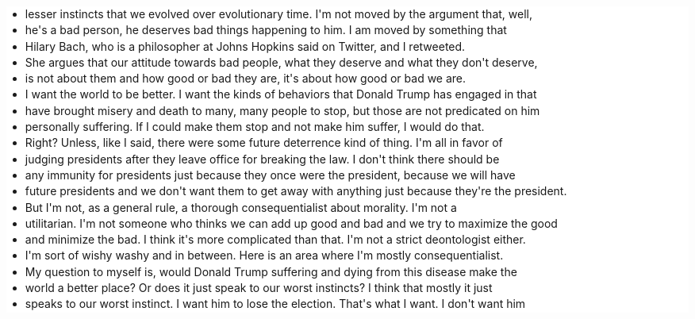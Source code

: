 *  lesser instincts that we evolved over evolutionary time. I'm not moved by the argument that, well,
*  he's a bad person, he deserves bad things happening to him. I am moved by something that
*  Hilary Bach, who is a philosopher at Johns Hopkins said on Twitter, and I retweeted.
*  She argues that our attitude towards bad people, what they deserve and what they don't deserve,
*  is not about them and how good or bad they are, it's about how good or bad we are.
*  I want the world to be better. I want the kinds of behaviors that Donald Trump has engaged in that
*  have brought misery and death to many, many people to stop, but those are not predicated on him
*  personally suffering. If I could make them stop and not make him suffer, I would do that.
*  Right? Unless, like I said, there were some future deterrence kind of thing. I'm all in favor of
*  judging presidents after they leave office for breaking the law. I don't think there should be
*  any immunity for presidents just because they once were the president, because we will have
*  future presidents and we don't want them to get away with anything just because they're the president.
*  But I'm not, as a general rule, a thorough consequentialist about morality. I'm not a
*  utilitarian. I'm not someone who thinks we can add up good and bad and we try to maximize the good
*  and minimize the bad. I think it's more complicated than that. I'm not a strict deontologist either.
*  I'm sort of wishy washy and in between. Here is an area where I'm mostly consequentialist.
*  My question to myself is, would Donald Trump suffering and dying from this disease make the
*  world a better place? Or does it just speak to our worst instincts? I think that mostly it just
*  speaks to our worst instinct. I want him to lose the election. That's what I want. I don't want him
